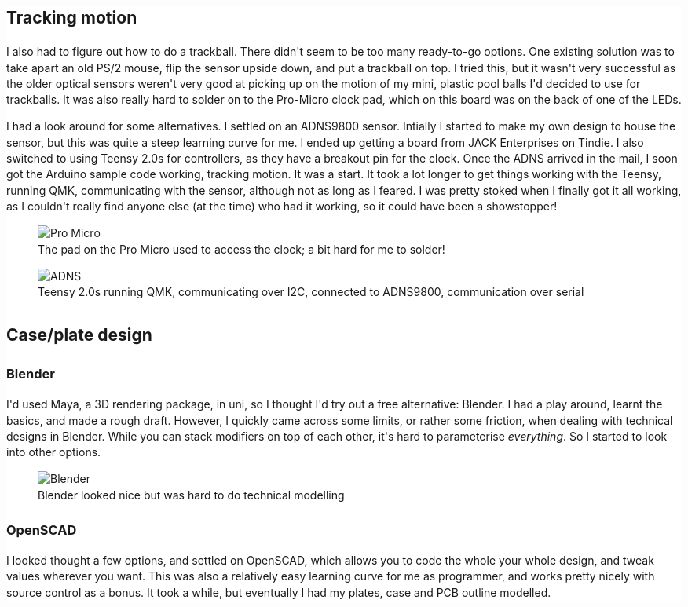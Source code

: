 ## Tracking motion

I also had to figure out how to do a trackball. There didn't seem to be too many ready-to-go options. One existing solution was to take apart an old PS/2 mouse, flip the sensor upside down, and put a trackball on top. I tried this, but it wasn't very successful as the older optical sensors weren't very good at picking up on the motion of my mini, plastic pool balls I'd decided to use for trackballs. It was also really hard to solder on to the Pro-Micro clock pad, which on this board was on the back of one of the LEDs.

I had a look around for some alternatives. I settled on an ADNS9800 sensor. Intially I started to make my own design to house the sensor, but this was quite a steep learning curve for me. I ended up getting a board from [JACK Enterprises on Tindie](https://www.tindie.com/products/jkicklighter/adns-9800-laser-motion-sensor/). I also switched to using Teensy 2.0s for controllers, as they have a breakout pin for the clock. Once the ADNS arrived in the mail, I soon got the Arduino sample code working, tracking motion. It was a start. It took a lot longer to get things working with the Teensy, running QMK, communicating with the sensor, although not as long as I feared. I was pretty stoked when I finally got it all working, as I couldn't really find anyone else (at the time) who had it working, so it could have been a showstopper!

<figure>
  <img src="{{site.baseurl}}/assets/images/pro-micro.png" alt="Pro Micro"/>
  <figcaption>The pad on the Pro Micro used to access the clock; a bit hard for me to solder!</figcaption>
</figure>

<figure>
  <img src="{{site.baseurl}}/assets/images/breadboard_adns.jpg" alt="ADNS"/>
  <figcaption>Teensy 2.0s running QMK, communicating over I2C, connected to ADNS9800, communication over serial</figcaption>
</figure>

## Case/plate design

### Blender

I'd used Maya, a 3D rendering package, in uni, so I thought I'd try out a free alternative: Blender. I had a play around, learnt the basics, and made a rough draft. However, I quickly came across some limits, or rather some friction, when dealing with technical designs in Blender. While you can stack modifiers on top of each other, it's hard to parameterise _everything_. So I started to look into other options.

<figure>
  <img src="{{site.baseurl}}/assets/images/blender.png" alt="Blender"/>
  <figcaption>Blender looked nice but was hard to do technical modelling</figcaption>
</figure>

### OpenSCAD

I looked thought a few options, and settled on OpenSCAD, which allows you to code the whole your whole design, and tweak values wherever you want. This was also a relatively easy learning curve for me as programmer, and works pretty nicely with source control as a bonus. It took a while, but eventually I had my plates, case and PCB outline modelled.
